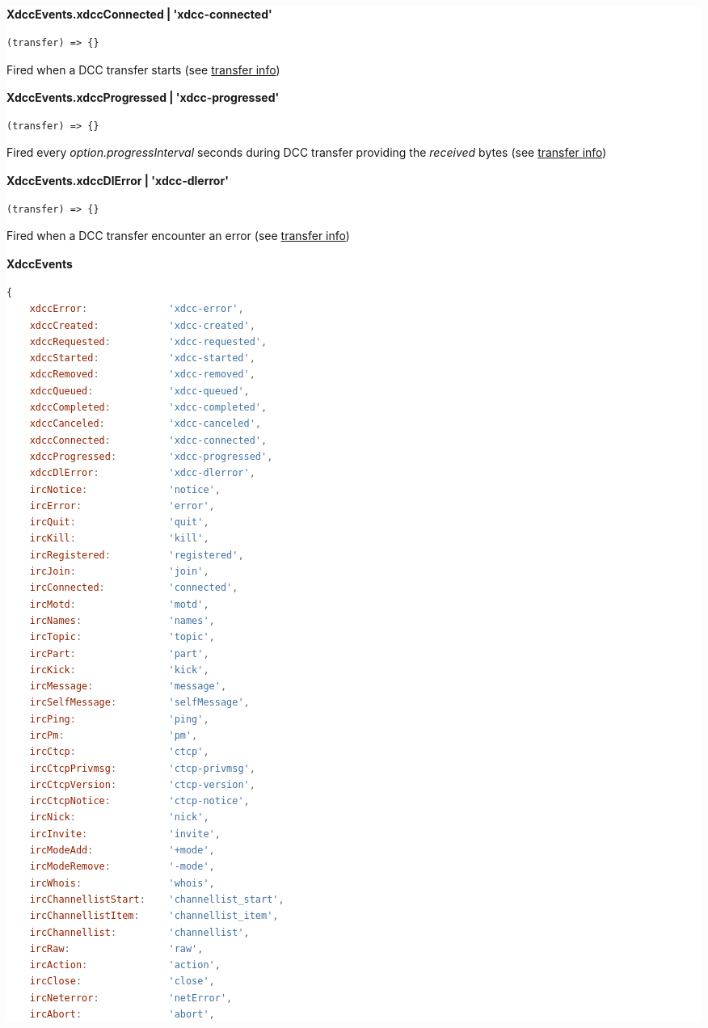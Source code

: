 **XdccEvents.xdccConnected | 'xdcc-connected'**
```
(transfer) => {}
```
Fired when a DCC transfer starts (see [transfer info](#xdcc-transfer))

**XdccEvents.xdccProgressed | 'xdcc-progressed'**
```
(transfer) => {}
```
Fired every *option.progressInterval* seconds during DCC transfer providing the *received* bytes (see [transfer info](#xdcc-transfer))

**XdccEvents.xdccDlError | 'xdcc-dlerror'**
```
(transfer) => {}
```
Fired when a DCC transfer encounter an error (see [transfer info](#xdcc-transfer))

**XdccEvents**
```javascript
{
    xdccError:              'xdcc-error',
    xdccCreated:            'xdcc-created',
    xdccRequested:          'xdcc-requested',
    xdccStarted:            'xdcc-started',
    xdccRemoved:            'xdcc-removed',
    xdccQueued:             'xdcc-queued',
    xdccCompleted:          'xdcc-completed',
    xdccCanceled:           'xdcc-canceled',
    xdccConnected:          'xdcc-connected',
    xdccProgressed:         'xdcc-progressed',
    xdccDlError:            'xdcc-dlerror',
    ircNotice:              'notice',
    ircError:               'error',
    ircQuit:                'quit',
    ircKill:                'kill',
    ircRegistered:          'registered',
    ircJoin:                'join',
    ircConnected:           'connected',
    ircMotd:                'motd',
    ircNames:               'names',
    ircTopic:               'topic',
    ircPart:                'part',
    ircKick:                'kick',
    ircMessage:             'message',
    ircSelfMessage:         'selfMessage',
    ircPing:                'ping',
    ircPm:                  'pm',
    ircCtcp:                'ctcp',
    ircCtcpPrivmsg:         'ctcp-privmsg',
    ircCtcpVersion:         'ctcp-version',
    ircCtcpNotice:          'ctcp-notice',
    ircNick:                'nick',
    ircInvite:              'invite',
    ircModeAdd:             '+mode',
    ircModeRemove:          '-mode',
    ircWhois:               'whois',
    ircChannellistStart:    'channellist_start',
    ircChannellistItem:     'channellist_item',
    ircChannellist:         'channellist',
    ircRaw:                 'raw',
    ircAction:              'action',
    ircClose:               'close',
    ircNeterror:            'netError',
    ircAbort:               'abort',
```